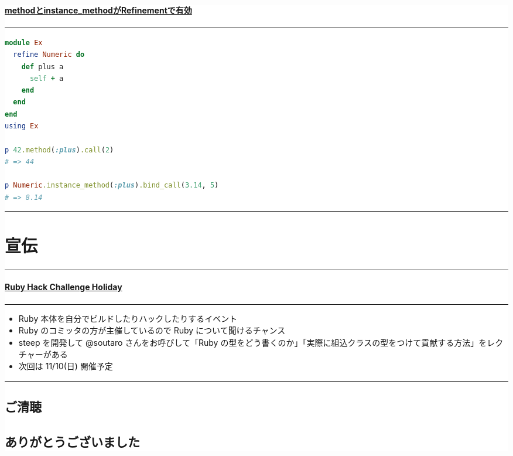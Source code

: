 
#### [methodとinstance_methodがRefinementで有効](https://bugs.ruby-lang.org/issues/15373)
- - -

```ruby
module Ex
  refine Numeric do
    def plus a
      self + a
    end
  end
end
using Ex

p 42.method(:plus).call(2)
# => 44

p Numeric.instance_method(:plus).bind_call(3.14, 5)
# => 8.14
```


---

# 宣伝

---

#### [Ruby Hack Challenge Holiday](https://rhc.connpass.com/event/151557/)
- - -

* Ruby 本体を自分でビルドしたりハックしたりするイベント           
* Ruby のコミッタの方が主催しているので Ruby について聞けるチャンス       
* steep を開発して @soutaro さんをお呼びして「Ruby の型をどう書くのか」「実際に組込クラスの型をつけて貢献する方法」をレクチャーがある        
* 次回は 11/10(日) 開催予定          

---

## ご清聴
## ありがとうございました
